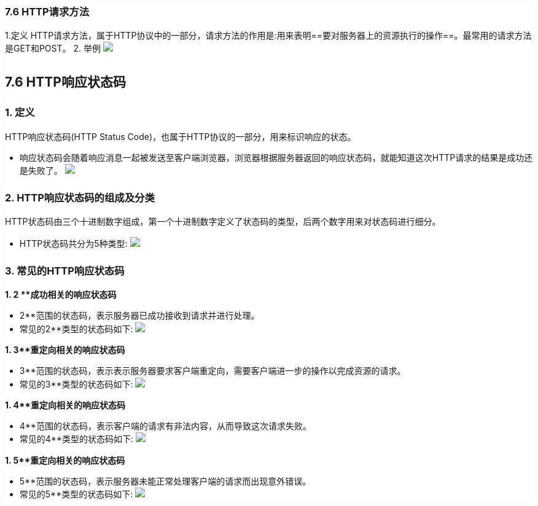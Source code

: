 ### 7.6 HTTP请求方法
1.定义
HTTP请求方法，属于HTTP协议中的一部分，请求方法的作用是:用来表明==要对服务器上的资源执行的操作==。最常用的请求方法是GET和POST。
2. 举例
![](images/QQ截图20220820212130.png)

## 7.6 HTTP响应状态码
### 1. 定义
HTTP响应状态码(HTTP Status Code)，也属于HTTP协议的一部分，用来标识响应的状态。

- 响应状态码会随着响应消息一起被发送至客户端浏览器，浏览器根据服务器返回的响应状态码，就能知道这次HTTP请求的结果是成功还是失败了。
![](images/QQ截图20220820212611.png)
### 2. HTTP响应状态码的组成及分类
HTTP状态码由三个十进制数字组成，第一个十进制数字定义了状态码的类型，后两个数字用来对状态码进行细分。
- HTTP状态码共分为5种类型:
![](images/QQ截图20220820212841.png)

### 3. 常见的HTTP响应状态码
**1. 2 \*\*成功相关的响应状态码**
- 2\*\*范围的状态码，表示服务器已成功接收到请求并进行处理。
- 常见的2\*\*类型的状态码如下:
![](images/QQ截图20220820213231.png)

**1.  3\*\*重定向相关的响应状态码**
- 3\*\*范围的状态码，表示表示服务器要求客户端重定向，需要客户端进一步的操作以完成资源的请求。
- 常见的3\*\*类型的状态码如下:
![](images/QQ截图20220820213522.png)

**1.  4\*\*重定向相关的响应状态码**
- 4\*\*范围的状态码，表示客户端的请求有非法内容，从而导致这次请求失败。
- 常见的4\*\*类型的状态码如下:
  ![](images/QQ截图20220820213833.png)
  
**1.  5\*\*重定向相关的响应状态码**
- 5\*\*范围的状态码，表示服务器未能正常处理客户端的请求而出现意外错误。
- 常见的5\*\*类型的状态码如下:
 ![](images/QQ截图20220820214107.png)




